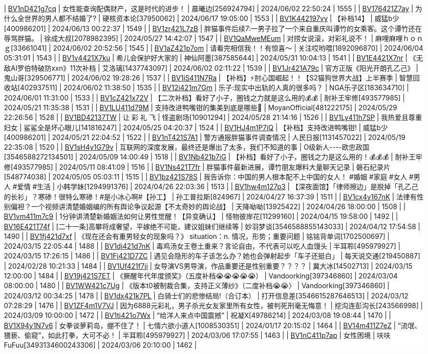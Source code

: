 | [BV1nD421g7cq](https://www.bilibili.com/video/BV1nD421g7cq) | 女性能查询配偶财产，这是时代的进步！ | 晨曦边\[256924794\] | 2024/06/02 22:50:24 | 1555 |
| [BV176421Z7ay](https://www.bilibili.com/video/BV176421Z7ay) | 为什么全世界的男人都不结婚了? | 硬核资本论\[37950062\] | 2024/06/17 19:05:00 | 1553 |
| [BV1K442197vy](https://www.bilibili.com/video/BV1K442197vy) | 【补档14】 | 威猛b少\[400986201\] | 2024/06/13 00:22:37 | 1549 |
| [BV1zr421L7zB](https://www.bilibili.com/video/BV1zr421L7zB) | 胖猫事件后续7:一男子拉了一个来自重庆叫谭竹的女乘客。这个谭竹还在辱骂胖猫。 | 徐成大叔\[2078982395\] | 2024/05/27 14:42:07 | 1547 |
| [BV1QaMweMEum](https://www.bilibili.com/video/BV1QaMweMEum) | 对捞女说滚，对彩礼说不！ | 麻哩麻哩ｈｏｎｇ\[33661041\] | 2024/06/02 20:52:56 | 1545 |
| [BV1aZ421p7om](https://www.bilibili.com/video/BV1aZ421p7om) | 请看完相信我！！有惊喜～ | 关注哎哟喂\[1892096870\] | 2024/06/04 05:31:01 | 1543 |
| [BV1v4421X7ku](https://www.bilibili.com/video/BV1v4421X7ku) | 希儿会保护好大家的 | 神仙阿墨\[387585644\] | 2024/05/31 10:04:13 | 1541 |
| [BV1E4421X7nr](https://www.bilibili.com/video/BV1E4421X7nr) | 《无敌AI罗伯特破防xxn》11次补档 | 艾洛璃\[1437743097\] | 2024/06/02 02:11:22 | 1539 |
| [BV1Jr421A79c](https://www.bilibili.com/video/BV1Jr421A79c) | 官方正版《阳光开朗孔乙己》 | 鬼山哥\[329506771\] | 2024/06/02 19:28:26 | 1537 |
| [BV1iS411N7Ra](https://www.bilibili.com/video/BV1iS411N7Ra) | 【补档】⚡肘心国崛起！！【S2猫狗世界大战】上半赛季 | 智慧回收站\[402937511\] | 2024/06/02 11:38:50 | 1535 |
| [BV12i421m7Gm](https://www.bilibili.com/video/BV12i421m7Gm) | 乐子:现实中出轨的人真的很多吗？ | NGA乐子区\[183634710\] | 2024/06/01 11:31:00 | 1533 |
| [BV1cZ421x72V](https://www.bilibili.com/video/BV1cZ421x72V) | 【二次补档】看好了小子，圈钱之力就是这么用的💰💰 | 耐补王牢修\[493577985\] | 2024/05/21 11:35:38 | 1531 |
| [BV1LU411d79M](https://www.bilibili.com/video/BV1LU411d79M) | 支持改进鸭嘴钳的集美到底是哪些🤣 | MoyanOfficial\[481222175\] | 2024/05/29 22:26:56 | 1528 |
| [BV1BD42137TW](https://www.bilibili.com/video/BV1BD42137TW) | 让 彩 礼 飞 | 怪盗剧场\[10901294\] | 2024/05/28 21:14:16 | 1526 |
| [BV1Ly411h7SP](https://www.bilibili.com/video/BV1Ly411h7SP) | 我热爱且尊重妇女 | 鲨鲨全是坏心眼儿\[141816247\] | 2024/05/25 04:20:37 | 1524 |
| [BV1HJ4m1P7iQ](https://www.bilibili.com/video/BV1HJ4m1P7iQ) | 【补档】支持改进鸭嘴钳! | 威猛b少\[400986201\] | 2024/05/21 22:04:52 | 1522 |
| [BV1nT421S7A1](https://www.bilibili.com/video/BV1nT421S7A1) | 警方通报胖猫事件调查情况 | 人民日报\[1131457022\] | 2024/05/19 22:35:08 | 1520 |
| [BV1sH4y1G79v](https://www.bilibili.com/video/BV1sH4y1G79v) | 互联网的深度发展，最终还是爆出了太多，我们不知道的事 | O级新人----欧忠政国\[3546588272134501\] | 2024/05/09 14:00:49 | 1518 |
| [BV1Nb421b7iG](https://www.bilibili.com/video/BV1Nb421b7iG) | 【补档】看好了小子，圈钱之力是这么用的！💰💰💰 | 耐补王牢修\[493577985\] | 2024/05/11 08:41:09 | 1516 |
| [BV1Ns421T7fr](https://www.bilibili.com/video/BV1Ns421T7fr) | 胖猫事件最新进展，谭竹朋友爆料大量聊天记录 | 磐石纪录片\[548774038\] | 2024/05/05 05:03:11 | 1515 |
| [BV1bz421S78S](https://www.bilibili.com/video/BV1bz421S78S) | 我告诉你：中国的男人根本配不上中国的女人！ #婚姻 #家庭 #女人 #男人 #爱情 #生活 | 小韩学妹\[1294991376\] | 2024/04/26 22:03:36 | 1513 |
| [BV1hw4m127p3](https://www.bilibili.com/video/BV1hw4m127p3) | 【深夜面馆】「律师擦边」是脱掉「孔乙己的长衫」？寒碜！很特么寒碜！#是小冰心啊#【孙工】 | 孙工普拉斯\[824967\] | 2024/04/27 16:37:39 | 1511 |
| [BV1cx4y167nK](https://www.bilibili.com/video/BV1cx4y167nK) | 法律有性别偏袒？一个视频讲清楚婚姻编的所有舆论争议起源【不太奇妙的舆论战】 | 天降呦呦\[13925422\] | 2024/04/26 18:00:00 | 1508 |
| [BV1vm411m7c9](https://www.bilibili.com/video/BV1vm411m7c9) | 1分钟讲清楚新婚姻法如何让男性觉醒！【异变确认】 | 怪物彼岸花\[11299160\] | 2024/04/15 19:58:00 | 1492 |
| [BV16E421T74f](https://www.bilibili.com/video/BV16E421T74f) | \[二十一条\]高攀将成奢望，平嫁绝不可能，建议姐妹们继续等 | 妙羽梦谈\[3546588855143033\] | 2024/04/12 17:54:58 | 1490 |
| [BV1fj421d7xf](https://www.bilibili.com/video/BV1fj421d7xf) | 《现在还会有重男轻女的现象吗？》 situation：n. 情况，形势；重要问题 | 铭铭背单词\[1702500697\] | 2024/03/15 22:05:44 | 1488 |
| [BV1dj421d7nK](https://www.bilibili.com/video/BV1dj421d7nK) | 毒鸡汤女王卷土重来？言论自由，不代表可以吃人血馒头 | 半耳聆\[495979927\] | 2024/03/15 17:26:15 | 1486 |
| [BV1Fj421D7ZC](https://www.bilibili.com/video/BV1Fj421D7ZC) | 遇见会隐形的车子该怎么办？她也会弹射起步「车子还挺白」 | 每天说交通\[219450887\] | 2024/02/28 10:21:33 | 1484 |
| [BV1Uf421f7ji](https://www.bilibili.com/video/BV1Uf421f7ji) | 女导演VS男导演，作品重要还是性别重要？？？？ | 冀大冰\[14502713\] | 2024/03/15 12:00:00 | 1484 |
| [BV19j421S7ET](https://www.bilibili.com/video/BV19j421S7ET) | 《撅醒年代年度颁奖》（五度补档😭😭😭😭😭） | Vandoorking\[397346860\] | 2024/03/04 08:00:00 | 1480 |
| [BV1WW421c7Ug](https://www.bilibili.com/video/BV1WW421c7Ug) | 《版本t0被制裁合集，支持正义薄纱》（二度补档😭😭〉 | Vandoorking\[397346860\] | 2024/03/12 00:34:25 | 1478 |
| [BV1dx421k7PL](https://www.bilibili.com/video/BV1dx421k7PL) | 白骑士们的悲惨结局!（合订本） | 打开信息差\[3546615287646513\] | 2024/03/12 07:28:29 | 1476 |
| [BV1ZF4m1V7VJ](https://www.bilibili.com/video/BV1ZF4m1V7VJ) | 因为6888元彩礼，男子杀光女友家里所有女性，被判死刑毫无悔意！ | 挖沟连彭沟长\[243566998\] | 2024/03/09 10:00:00 | 1472 |
| [BV1ti421o7Wx](https://www.bilibili.com/video/BV1ti421o7Wx) | “给洋人来点中国震撼” | 祝凝X\[49786214\] | 2024/03/08 19:08:44 | 1470 |
| [BV1X94y1N7v6](https://www.bilibili.com/video/BV1X94y1N7v6) | 女拳谈萝莉岛，绷不住了！ | 七情六欲小道人\[1008530351\] | 2024/01/17 20:15:02 | 1464 |
| [BV14m411Z7eZ](https://www.bilibili.com/video/BV14m411Z7eZ) | “流氓、猥亵、偷窥”，如此打拳，大可不必！ | 半耳聆\[495979927\] | 2024/03/06 17:07:55 | 1463 |
| [BV1nC411p7ap](https://www.bilibili.com/video/BV1nC411p7ap) | 女性困境 | 呋呋FuFuu\[3493134600243306\] | 2024/03/06 20:10:00 | 1462 |